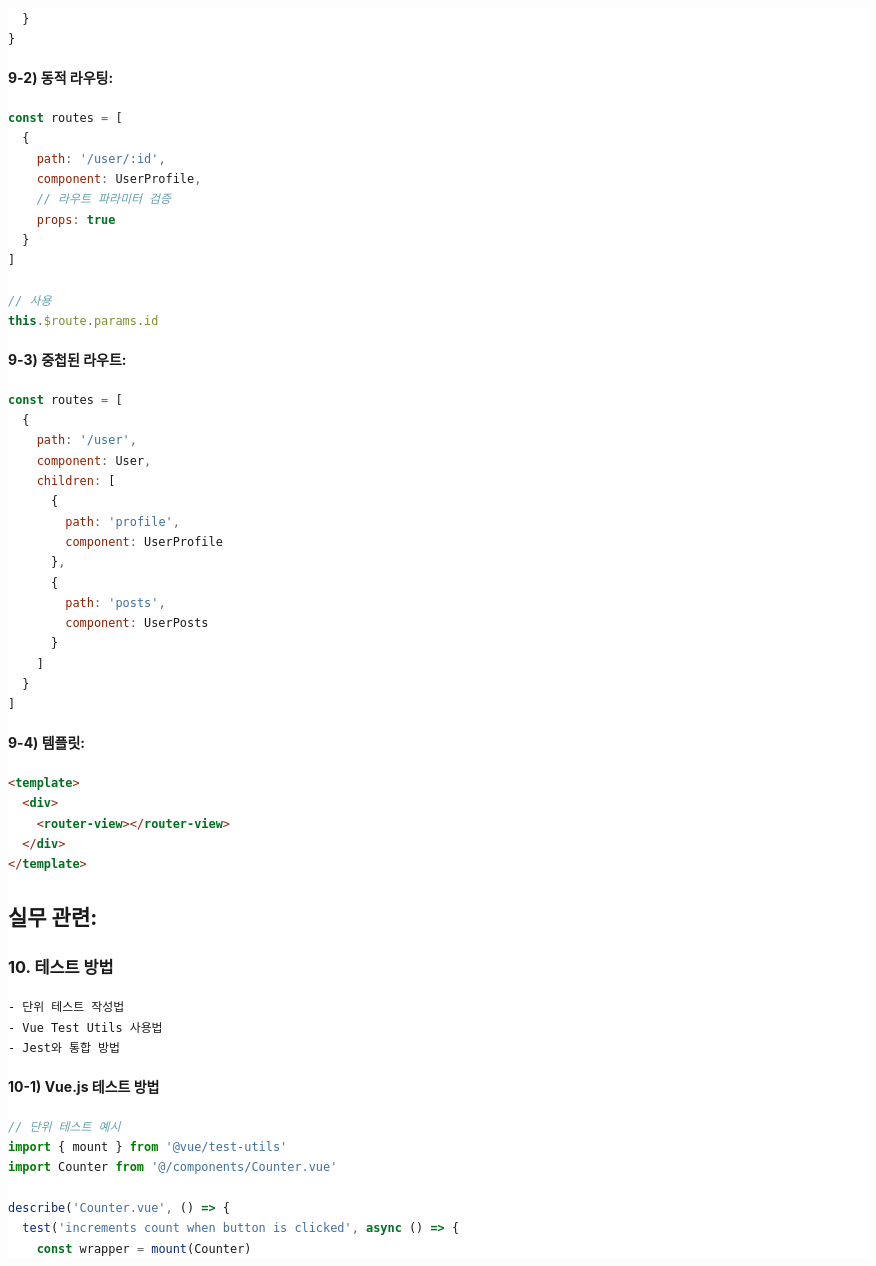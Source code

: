 ```javascript
  }
}
```

#### 9-2) 동적 라우팅:
```javascript
const routes = [
  {
    path: '/user/:id',
    component: UserProfile,
    // 라우트 파라미터 검증
    props: true
  }
]

// 사용
this.$route.params.id
```

#### 9-3) 중첩된 라우트:
```javascript
const routes = [
  {
    path: '/user',
    component: User,
    children: [
      {
        path: 'profile',
        component: UserProfile
      },
      {
        path: 'posts',
        component: UserPosts
      }
    ]
  }
]
```

#### 9-4) 템플릿:
```html
<template>
  <div>
    <router-view></router-view>
  </div>
</template>
```
## 실무 관련:
### 10. 테스트 방법
```
- 단위 테스트 작성법
- Vue Test Utils 사용법
- Jest와 통합 방법
```
#### 10-1) Vue.js 테스트 방법
```javascript
// 단위 테스트 예시
import { mount } from '@vue/test-utils'
import Counter from '@/components/Counter.vue'

describe('Counter.vue', () => {
  test('increments count when button is clicked', async () => {
    const wrapper = mount(Counter)
```
